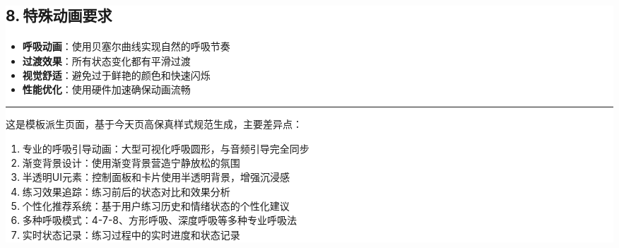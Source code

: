 ## 8. 特殊动画要求
- **呼吸动画**：使用贝塞尔曲线实现自然的呼吸节奏
- **过渡效果**：所有状态变化都有平滑过渡
- **视觉舒适**：避免过于鲜艳的颜色和快速闪烁
- **性能优化**：使用硬件加速确保动画流畅

---

这是模板派生页面，基于今天页高保真样式规范生成，主要差异点：
1. 专业的呼吸引导动画：大型可视化呼吸圆形，与音频引导完全同步
2. 渐变背景设计：使用渐变背景营造宁静放松的氛围
3. 半透明UI元素：控制面板和卡片使用半透明背景，增强沉浸感
4. 练习效果追踪：练习前后的状态对比和效果分析
5. 个性化推荐系统：基于用户练习历史和情绪状态的个性化建议
6. 多种呼吸模式：4-7-8、方形呼吸、深度呼吸等多种专业呼吸法
7. 实时状态记录：练习过程中的实时进度和状态记录